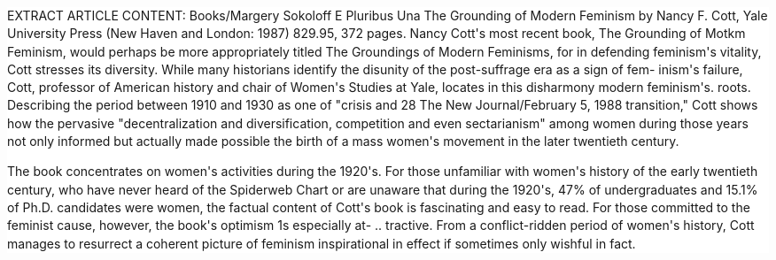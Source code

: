 EXTRACT ARTICLE CONTENT:
Books/Margery Sokoloff 
E Pluribus Una 
The Grounding of Modern Feminism 
by Nancy F. Cott, Yale University Press 
(New Haven and London: 1987) 
829.95, 372 pages. 
Nancy Cott's most recent book, The 
Grounding of Motkm Feminism, would 
perhaps be more appropriately titled 
The Groundings of Modern Feminisms, for 
in defending feminism's vitality, Cott 
stresses its diversity. 
While many 
historians identify the disunity of the 
post-suffrage era as a sign of fem-
inism's failure, Cott, 
professor of 
American 
history 
and chair of 
Women's Studies at Yale, locates in 
this disharmony modern feminism's. 
roots. Describing the period between 
1910 and 1930 as one of "crisis and 
28 The New Journal/February 5, 1988 
transition," Cott shows 
how the 
pervasive "decentralization and 
diversification, competition and even 
sectarianism" among women during 
those years not only informed but 
actually made possible the birth of a 
mass women's movement in the later 
twentieth century. 

The book concentrates on women's 
activities during the 1920's. For those 
unfamiliar with women's history of the 
early twentieth century, who have never 
heard of the Spiderweb Chart or are 
unaware that during the 1920's, 47% of 
undergraduates and 15.1% of Ph.D. 
candidates were women, the factual 
content of Cott's book is fascinating 
and easy to read. For those committed 
to the feminist cause, however, the 
book's 
optimism 
1s 
especially at-
.. 
tractive. From a conflict-ridden period 
of women's history, Cott manages to 
resurrect 
a 
coherent 
picture of 
feminism 
inspirational in effect if 
sometimes only wishful in fact. 
